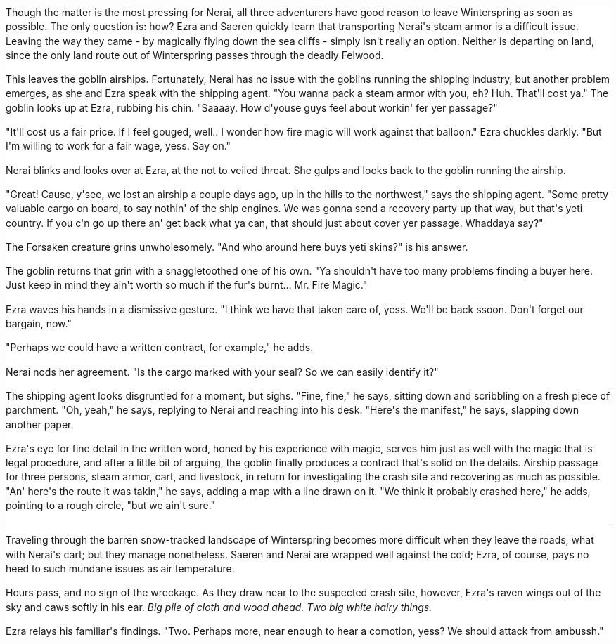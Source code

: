 Though the matter is the most pressing for Nerai, all three adventurers have good reason to leave Winterspring as soon as possible. The only question is: how? Ezra and Saeren quickly learn that transporting Nerai's steam armor is a difficult issue. Leaving the way they came - by magically flying down the sea cliffs - simply isn't really an option. Neither is departing on land, since the only land route out of Winterspring passes through the deadly Felwood.

This leaves the goblin airships. Fortunately, Nerai has no issue with the goblins running the shipping industry, but another problem emerges, as she and Ezra speak with the shipping agent. "You wanna pack a steam armor with you, eh? Huh. That'll cost ya." The goblin looks up at Ezra, rubbing his chin. "Saaaay. How d'youse guys feel about workin' fer yer passage?"

"It'll cost us a fair price. If I feel gouged, well.. I wonder how fire magic will work against that balloon." Ezra chuckles darkly. "But I'm willing to work for a fair wage, yess. Say on."

Nerai blinks and looks over at Ezra, at the not to veiled threat. She gulps and looks back to the goblin running the airship.

"Great! Cause, y'see, we lost an airship a couple days ago, up in the hills to the northwest," says the shipping agent. "Some pretty valuable cargo on board, to say nothin' of the ship engines. We was gonna send a recovery party up that way, but that's yeti country. If you c'n go up there an' get back what ya can, that should just about cover yer passage. Whaddaya say?"

The Forsaken creature grins unwholesomely. "And who around here buys yeti skins?" is his answer.

The goblin returns that grin with a snaggletoothed one of his own. "Ya shouldn't have too many problems finding a buyer here. Just keep in mind they ain't worth so much if the fur's burnt... Mr. Fire Magic."

Ezra waves his hands in a dismissive gesture. "I think we have that taken care of, yess. We'll be back ssoon. Don't forget our bargain, now."

"Perhaps we could have a written contract, for example," he adds.

Nerai nods her agreement. "Is the cargo marked with your seal? So we can easily identify it?"

The shipping agent looks disgruntled for a moment, but sighs. "Fine, fine," he says, sitting down and scribbling on a fresh piece of parchment. "Oh, yeah," he says, replying to Nerai and reaching into his desk. "Here's the manifest," he says, slapping down another paper.

Ezra's eye for fine detail in the written word, honed by his experience with magic, serves him just as well with the magic that is legal procedure, and after a little bit of arguing, the goblin finally produces a contract that's solid on the details. Airship passage for three persons, steam armor, cart, and livestock, in return for investigating the crash site and recovering as much as possible. "An' here's the route it was takin," he says, adding a map with a line drawn on it. "We think it probably crashed here," he adds, pointing to a rough circle, "but we ain't sure."

---

Traveling through the barren snow-tracked landscape of Winterspring becomes more difficult when they leave the roads, what with Nerai's cart; but they manage nonetheless. Saeren and Nerai are wrapped well against the cold; Ezra, of course, pays no heed to such mundane issues as air temperature.

Hours pass, and no sign of the wreckage. As they draw near to the suspected crash site, however, Ezra's raven wings out of the sky and caws softly in his ear. _Big pile of cloth and wood ahead. Two big white hairy things._

Ezra relays his familiar's findings. "Two. Perhaps more, near enough to hear a comotion, yess? We should attack from ambussh."
